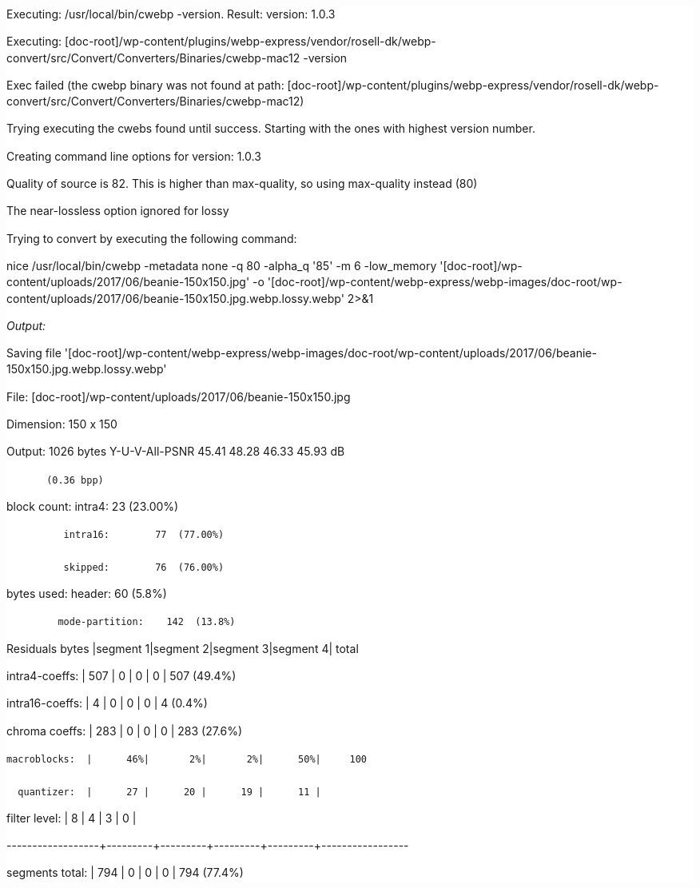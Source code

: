 Executing: /usr/local/bin/cwebp -version. Result: version: 1.0.3

Executing: [doc-root]/wp-content/plugins/webp-express/vendor/rosell-dk/webp-convert/src/Convert/Converters/Binaries/cwebp-mac12 -version

Exec failed (the cwebp binary was not found at path: [doc-root]/wp-content/plugins/webp-express/vendor/rosell-dk/webp-convert/src/Convert/Converters/Binaries/cwebp-mac12)

Trying executing the cwebs found until success. Starting with the ones with highest version number.

Creating command line options for version: 1.0.3

Quality of source is 82. This is higher than max-quality, so using max-quality instead (80)

The near-lossless option ignored for lossy

Trying to convert by executing the following command:

nice /usr/local/bin/cwebp -metadata none -q 80 -alpha_q '85' -m 6 -low_memory '[doc-root]/wp-content/uploads/2017/06/beanie-150x150.jpg' -o '[doc-root]/wp-content/webp-express/webp-images/doc-root/wp-content/uploads/2017/06/beanie-150x150.jpg.webp.lossy.webp' 2>&1


*Output:* 

Saving file '[doc-root]/wp-content/webp-express/webp-images/doc-root/wp-content/uploads/2017/06/beanie-150x150.jpg.webp.lossy.webp'

File:      [doc-root]/wp-content/uploads/2017/06/beanie-150x150.jpg

Dimension: 150 x 150

Output:    1026 bytes Y-U-V-All-PSNR 45.41 48.28 46.33   45.93 dB

           (0.36 bpp)

block count:  intra4:         23  (23.00%)

              intra16:        77  (77.00%)

              skipped:        76  (76.00%)

bytes used:  header:             60  (5.8%)

             mode-partition:    142  (13.8%)

 Residuals bytes  |segment 1|segment 2|segment 3|segment 4|  total

  intra4-coeffs:  |     507 |       0 |       0 |       0 |     507  (49.4%)

 intra16-coeffs:  |       4 |       0 |       0 |       0 |       4  (0.4%)

  chroma coeffs:  |     283 |       0 |       0 |       0 |     283  (27.6%)

    macroblocks:  |      46%|       2%|       2%|      50%|     100

      quantizer:  |      27 |      20 |      19 |      11 |

   filter level:  |       8 |       4 |       3 |       0 |

------------------+---------+---------+---------+---------+-----------------

 segments total:  |     794 |       0 |       0 |       0 |     794  (77.4%)

